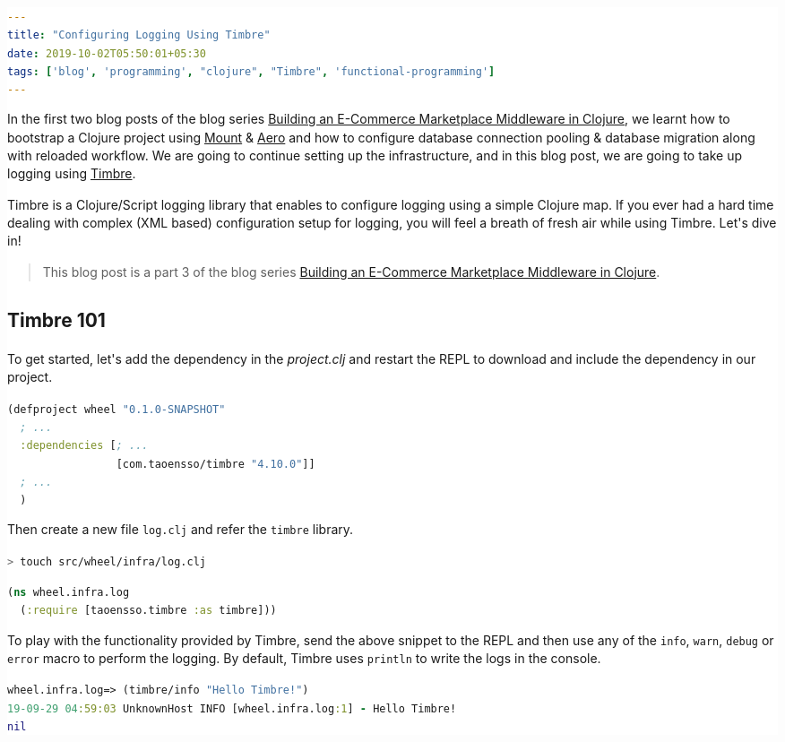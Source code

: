 ```yaml
---
title: "Configuring Logging Using Timbre"
date: 2019-10-02T05:50:01+05:30
tags: ['blog', 'programming', "clojure", "Timbre", 'functional-programming']
---
```


In the first two blog posts of the blog series [Building an E-Commerce Marketplace Middleware in Clojure](/blog/marketplace-middleware/intro), we learnt how to bootstrap a Clojure project using [Mount](https://github.com/tolitius/mount) & [Aero](https://github.com/juxt/aero) and how to configure database connection pooling & database migration along with reloaded workflow. We are going to continue setting up the infrastructure, and in this blog post, we are going to take up logging using [Timbre](https://github.com/ptaoussanis/timbre). 

Timbre is a Clojure/Script logging library that enables to configure logging using a simple Clojure map. If you ever had a hard time dealing with complex (XML based) configuration setup for logging, you will feel a breath of fresh air while using Timbre. Let's dive in!

> This blog post is a part 3 of the blog series [Building an E-Commerce Marketplace Middleware in Clojure](/blog/marketplace-middleware/intro).


## Timbre 101

To get started, let's add the dependency in the *project.clj* and restart the REPL to download and include the dependency in our project. 

```clojure
(defproject wheel "0.1.0-SNAPSHOT"
  ; ...
  :dependencies [; ...
                 [com.taoensso/timbre "4.10.0"]]
  ; ...
  )
```

Then create a new file `log.clj` and refer the `timbre` library.

```bash
> touch src/wheel/infra/log.clj
```

```clojure
(ns wheel.infra.log
  (:require [taoensso.timbre :as timbre]))
```

To play with the functionality provided by Timbre, send the above snippet to the REPL and then use any of the `info`, `warn`, `debug` or `error` macro to perform the logging. By default, Timbre uses `println` to write the logs in the console.

```clojure
wheel.infra.log=> (timbre/info "Hello Timbre!")
19-09-29 04:59:03 UnknownHost INFO [wheel.infra.log:1] - Hello Timbre!
nil
```

